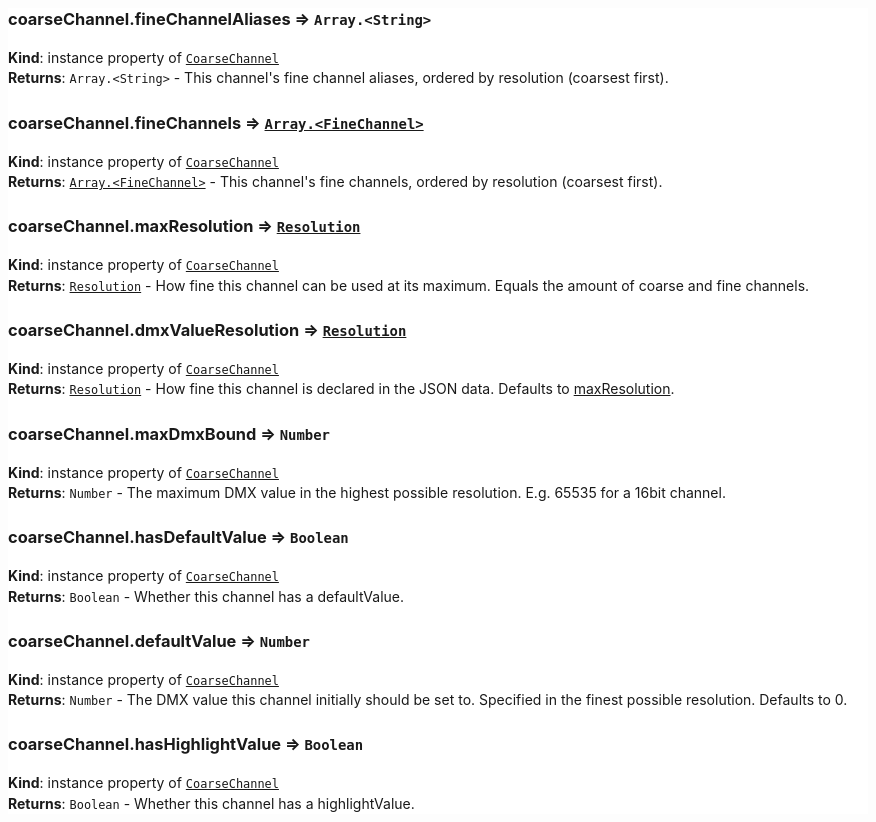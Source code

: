 ### coarseChannel.fineChannelAliases ⇒ <code>Array.&lt;String&gt;</code>
**Kind**: instance property of [<code>CoarseChannel</code>](#CoarseChannel)  
**Returns**: <code>Array.&lt;String&gt;</code> - This channel's fine channel aliases, ordered by resolution (coarsest first).  
<a name="CoarseChannel+fineChannels"></a>

### coarseChannel.fineChannels ⇒ [<code>Array.&lt;FineChannel&gt;</code>](#FineChannel)
**Kind**: instance property of [<code>CoarseChannel</code>](#CoarseChannel)  
**Returns**: [<code>Array.&lt;FineChannel&gt;</code>](#FineChannel) - This channel's fine channels, ordered by resolution (coarsest first).  
<a name="CoarseChannel+maxResolution"></a>

### coarseChannel.maxResolution ⇒ [<code>Resolution</code>](#Resolution)
**Kind**: instance property of [<code>CoarseChannel</code>](#CoarseChannel)  
**Returns**: [<code>Resolution</code>](#Resolution) - How fine this channel can be used at its maximum. Equals the amount of coarse and fine channels.  
<a name="CoarseChannel+dmxValueResolution"></a>

### coarseChannel.dmxValueResolution ⇒ [<code>Resolution</code>](#Resolution)
**Kind**: instance property of [<code>CoarseChannel</code>](#CoarseChannel)  
**Returns**: [<code>Resolution</code>](#Resolution) - How fine this channel is declared in the JSON data. Defaults to [maxResolution](#CoarseChannel+maxResolution).  
<a name="CoarseChannel+maxDmxBound"></a>

### coarseChannel.maxDmxBound ⇒ <code>Number</code>
**Kind**: instance property of [<code>CoarseChannel</code>](#CoarseChannel)  
**Returns**: <code>Number</code> - The maximum DMX value in the highest possible resolution. E.g. 65535 for a 16bit channel.  
<a name="CoarseChannel+hasDefaultValue"></a>

### coarseChannel.hasDefaultValue ⇒ <code>Boolean</code>
**Kind**: instance property of [<code>CoarseChannel</code>](#CoarseChannel)  
**Returns**: <code>Boolean</code> - Whether this channel has a defaultValue.  
<a name="CoarseChannel+defaultValue"></a>

### coarseChannel.defaultValue ⇒ <code>Number</code>
**Kind**: instance property of [<code>CoarseChannel</code>](#CoarseChannel)  
**Returns**: <code>Number</code> - The DMX value this channel initially should be set to. Specified in the finest possible resolution. Defaults to 0.  
<a name="CoarseChannel+hasHighlightValue"></a>

### coarseChannel.hasHighlightValue ⇒ <code>Boolean</code>
**Kind**: instance property of [<code>CoarseChannel</code>](#CoarseChannel)  
**Returns**: <code>Boolean</code> - Whether this channel has a highlightValue.  
<a name="CoarseChannel+highlightValue"></a>
